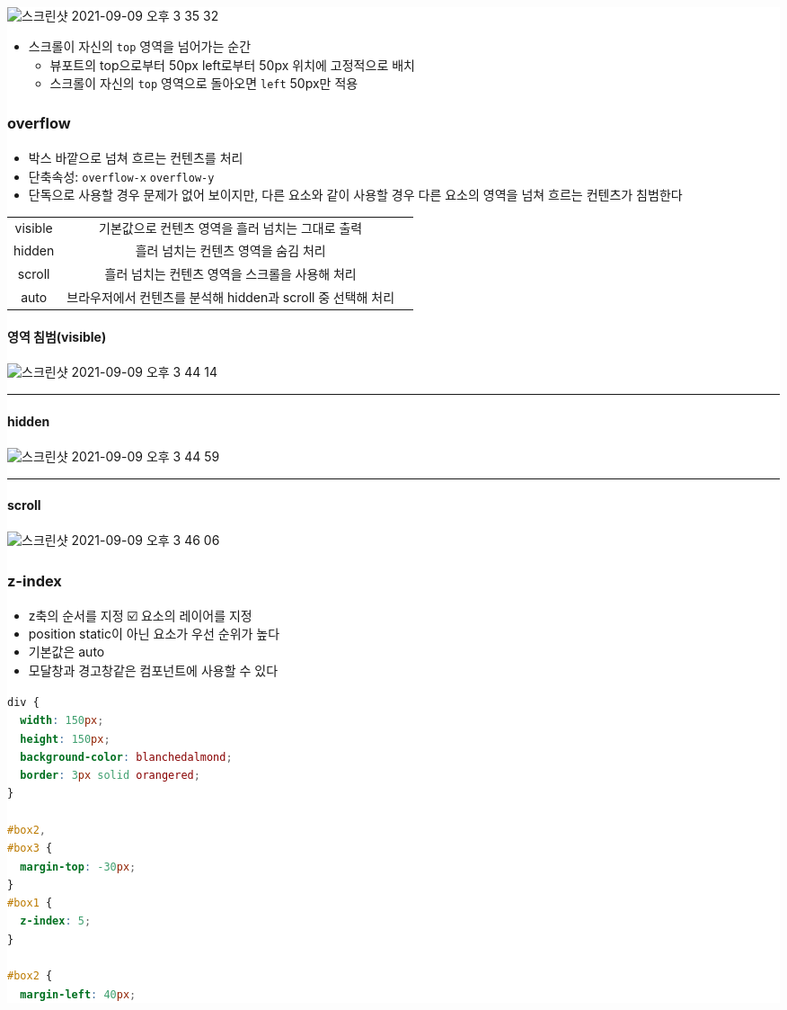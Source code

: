 <img width="500" alt="스크린샷 2021-09-09 오후 3 35 32" src="https://user-images.githubusercontent.com/54147313/132635169-6b664439-745d-4557-b148-248d129edf0c.png">

- 스크롤이 자신의 `top` 영역을 넘어가는 순간
  - 뷰포트의 top으로부터 50px left로부터 50px 위치에 고정적으로 배치
  - 스크롤이 자신의 `top` 영역으로 돌아오면 `left` 50px만 적용

### overflow

- 박스 바깥으로 넘쳐 흐르는 컨텐츠를 처리
- 단축속성: `overflow-x` `overflow-y`
- 단독으로 사용할 경우 문제가 없어 보이지만, 다른 요소와 같이 사용할 경우 다른 요소의 영역을 넘쳐 흐르는 컨텐츠가 침범한다

||||
|:-:|:-:|:-:|
|visible|기본값으로 컨텐츠 영역을 흘러 넘치는 그대로 출력||
|hidden|흘러 넘치는 컨텐츠 영역을 숨김 처리||
|scroll|흘러 넘치는 컨텐츠 영역을 스크롤을 사용해 처리||
|auto|브라우저에서 컨텐츠를 분석해 hidden과 scroll 중 선택해 처리||

#### 영역 침범(visible)

<img width="264" alt="스크린샷 2021-09-09 오후 3 44 14" src="https://user-images.githubusercontent.com/54147313/132636157-d0c425a5-4418-4471-b279-581ceed7a64d.png">

---

#### hidden

<img width="260" alt="스크린샷 2021-09-09 오후 3 44 59" src="https://user-images.githubusercontent.com/54147313/132636244-6747dc67-298e-4e90-921a-746e1f683731.png">

---

#### scroll

<img width="313" alt="스크린샷 2021-09-09 오후 3 46 06" src="https://user-images.githubusercontent.com/54147313/132636387-0548537d-d359-43f3-8b1a-9eb8e05abbd9.png">


### z-index
- z축의 순서를 지정 ☑️ 요소의 레이어를 지정
- position static이 아닌 요소가 우선 순위가 높다
- 기본값은 auto
- 모달창과 경고창같은 컴포넌트에 사용할 수 있다

```css
div {
  width: 150px;
  height: 150px;
  background-color: blanchedalmond;
  border: 3px solid orangered;
}

#box2,
#box3 {
  margin-top: -30px;
}
#box1 {
  z-index: 5;
}

#box2 {
  margin-left: 40px;

```